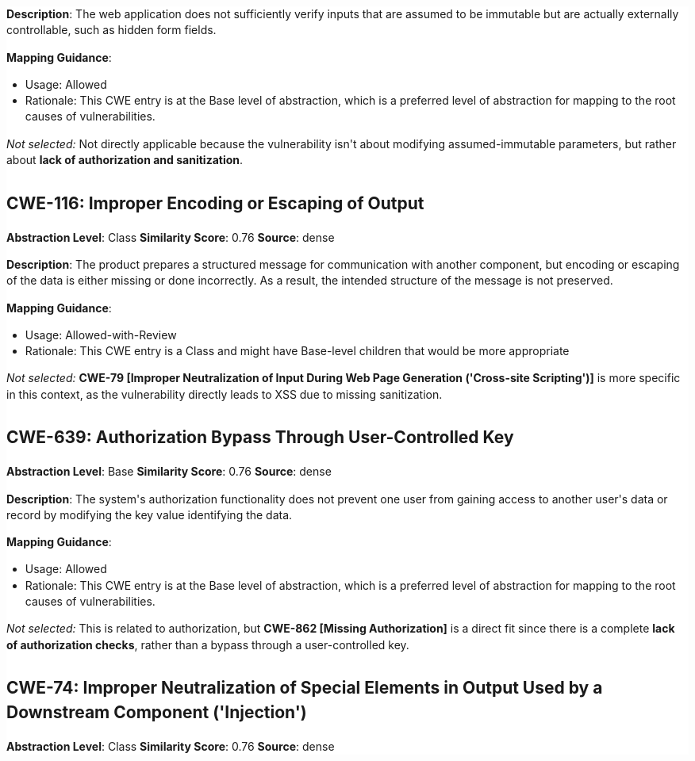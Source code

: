 **Description**:
The web application does not sufficiently verify inputs that are assumed to be immutable but are actually externally controllable, such as hidden form fields.

**Mapping Guidance**:
- Usage: Allowed
- Rationale: This CWE entry is at the Base level of abstraction, which is a preferred level of abstraction for mapping to the root causes of vulnerabilities.

*Not selected:* Not directly applicable because the vulnerability isn't about modifying assumed-immutable parameters, but rather about **lack of authorization and sanitization**.

## CWE-116: Improper Encoding or Escaping of Output
**Abstraction Level**: Class
**Similarity Score**: 0.76
**Source**: dense

**Description**:
The product prepares a structured message for communication with another component, but encoding or escaping of the data is either missing or done incorrectly. As a result, the intended structure of the message is not preserved.

**Mapping Guidance**:
- Usage: Allowed-with-Review
- Rationale: This CWE entry is a Class and might have Base-level children that would be more appropriate

*Not selected:* **CWE-79 [Improper Neutralization of Input During Web Page Generation ('Cross-site Scripting')]** is more specific in this context, as the vulnerability directly leads to XSS due to missing sanitization.

## CWE-639: Authorization Bypass Through User-Controlled Key
**Abstraction Level**: Base
**Similarity Score**: 0.76
**Source**: dense

**Description**:
The system's authorization functionality does not prevent one user from gaining access to another user's data or record by modifying the key value identifying the data.

**Mapping Guidance**:
- Usage: Allowed
- Rationale: This CWE entry is at the Base level of abstraction, which is a preferred level of abstraction for mapping to the root causes of vulnerabilities.

*Not selected:* This is related to authorization, but **CWE-862 [Missing Authorization]** is a direct fit since there is a complete **lack of authorization checks**, rather than a bypass through a user-controlled key.

## CWE-74: Improper Neutralization of Special Elements in Output Used by a Downstream Component ('Injection')
**Abstraction Level**: Class
**Similarity Score**: 0.76
**Source**: dense
